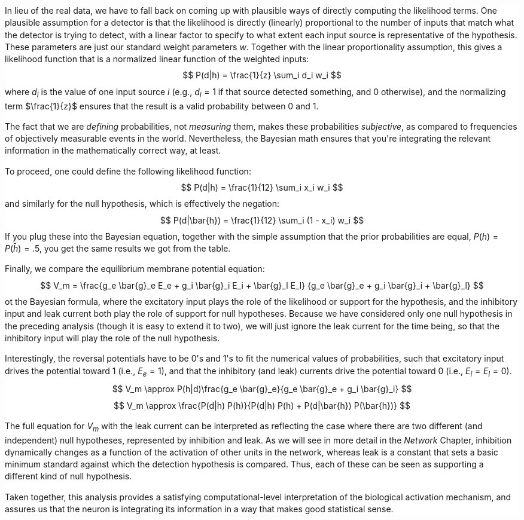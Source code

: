 In lieu of the real data, we have to fall back on coming up with plausible ways of directly computing the likelihood terms.  One plausible assumption for a detector is that the likelihood is directly (linearly) proportional to the number of inputs that match what the detector is trying to detect, with a linear factor to specify to what extent each input source is representative of the hypothesis.  These parameters are just our standard weight parameters $w$.  Together with the linear proportionality assumption, this gives a likelihood function that is a normalized linear function of the weighted inputs:
$$ P(d|h) = \frac{1}{z} \sum_i d_i w_i $$
where $d_i$ is the value of one input source $i$ (e.g., $d_i = 1$ if that source detected something, and 0 otherwise), and the normalizing term $\frac{1}{z}$ ensures that the result is a valid probability between 0 and 1.  

The fact that we are *defining* probabilities, not *measuring* them, makes these probabilities *subjective*, as compared to frequencies of objectively measurable events in the world.  Nevertheless, the Bayesian math ensures that you're integrating the relevant information in the mathematically correct way, at least.

To proceed, one could define the following likelihood function:
$$ P(d|h) = \frac{1}{12} \sum_i x_i w_i $$
and similarly for the null hypothesis, which is effectively the negation:
$$ P(d|\bar{h}) = \frac{1}{12} \sum_i (1 - x_i) w_i $$
If you plug these into the Bayesian equation, together with the simple assumption that the prior probabilities are equal, $P(h) = P(\bar{h}) = .5$, you get the same results we got from the table.

Finally, we compare the equilibrium membrane potential equation:
$$ V_m = \frac{g_e \bar{g}_e E_e + g_i \bar{g}_i E_i + \bar{g}_l E_l} {g_e \bar{g}_e + g_i \bar{g}_i + \bar{g}_l} $$
ot the Bayesian formula, where the excitatory input plays the role of the likelihood or support for the hypothesis, and the inhibitory input and leak current both play the role of support for null hypotheses.  Because we have considered only one null hypothesis in the preceding analysis (though it is easy to extend it to two), we will just ignore the leak current for the time being, so that the inhibitory input will play the role of the null hypothesis.

Interestingly, the reversal potentials have to be 0's and 1's to fit the numerical values of probabilities, such that excitatory input drives the potential toward 1 (i.e., $E_e = 1$), and that the inhibitory (and leak) currents drive the potential toward 0 (i.e., $E_i = E_l = 0$).  
$$ V_m \approx P(h|d)\frac{g_e \bar{g}_e}{g_e \bar{g}_e + g_i \bar{g}_i} $$
$$ V_m \approx \frac{P(d|h) P(h)}{P(d|h) P(h) + P(d|\bar{h}) P(\bar{h})}  $$

The full equation for $V_m$ with the leak current can be interpreted as reflecting the case where there are two different (and independent) null hypotheses, represented by inhibition and leak.  As we will see in more detail in the *Network* Chapter, inhibition dynamically changes as a function of the activation of other units in the network, whereas leak is a constant that sets a basic minimum standard against which the detection hypothesis is compared.  Thus, each of these can be seen as supporting a different kind of null hypothesis.

Taken together, this analysis provides a satisfying computational-level interpretation of the biological activation mechanism, and assures us that the neuron is integrating its information in a way that makes good statistical sense. 



